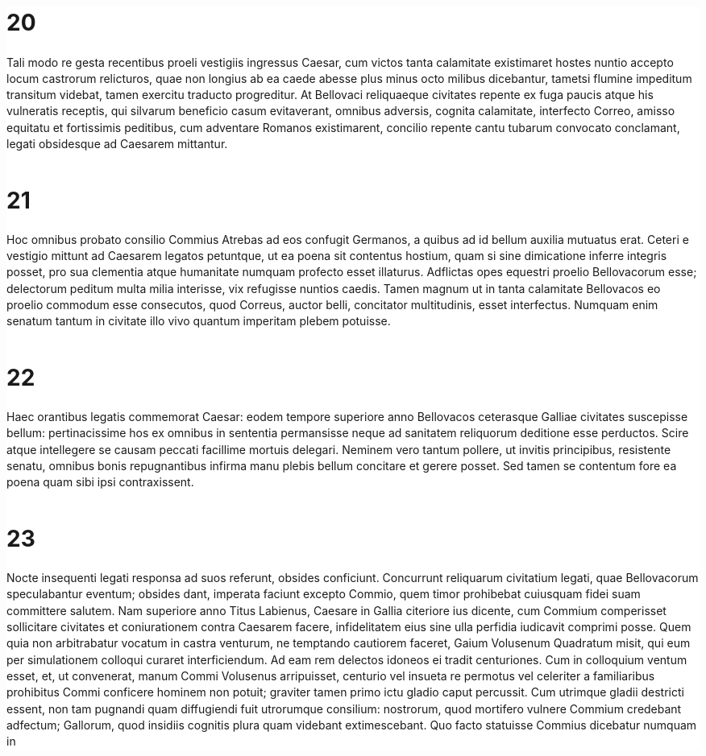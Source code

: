 # 20

Tali modo re gesta recentibus proeli vestigiis ingressus Caesar, cum
victos tanta calamitate existimaret hostes nuntio accepto locum
castrorum relicturos, quae non longius ab ea caede abesse plus minus
octo milibus dicebantur, tametsi flumine impeditum transitum videbat,
tamen exercitu traducto progreditur. At Bellovaci reliquaeque
civitates repente ex fuga paucis atque his vulneratis receptis, qui
silvarum beneficio casum evitaverant, omnibus adversis, cognita
calamitate, interfecto Correo, amisso equitatu et fortissimis
peditibus, cum adventare Romanos existimarent, concilio repente cantu
tubarum convocato conclamant, legati obsidesque ad Caesarem mittantur.

# 21

Hoc omnibus probato consilio Commius Atrebas ad eos confugit Germanos,
a quibus ad id bellum auxilia mutuatus erat. Ceteri e vestigio mittunt
ad Caesarem legatos petuntque, ut ea poena sit contentus hostium, quam
si sine dimicatione inferre integris posset, pro sua clementia atque
humanitate numquam profecto esset illaturus. Adflictas opes equestri
proelio Bellovacorum esse; delectorum peditum multa milia interisse,
vix refugisse nuntios caedis. Tamen magnum ut in tanta calamitate
Bellovacos eo proelio commodum esse consecutos, quod Correus, auctor
belli, concitator multitudinis, esset interfectus. Numquam enim
senatum tantum in civitate illo vivo quantum imperitam plebem
potuisse.

# 22

Haec orantibus legatis commemorat Caesar: eodem tempore superiore anno
Bellovacos ceterasque Galliae civitates suscepisse bellum:
pertinacissime hos ex omnibus in sententia permansisse neque ad
sanitatem reliquorum deditione esse perductos. Scire atque intellegere
se causam peccati facillime mortuis delegari. Neminem vero tantum
pollere, ut invitis principibus, resistente senatu, omnibus bonis
repugnantibus infirma manu plebis bellum concitare et gerere
posset. Sed tamen se contentum fore ea poena quam sibi ipsi
contraxissent.

# 23

Nocte insequenti legati responsa ad suos referunt, obsides
conficiunt. Concurrunt reliquarum civitatium legati, quae Bellovacorum
speculabantur eventum; obsides dant, imperata faciunt excepto Commio,
quem timor prohibebat cuiusquam fidei suam committere salutem. Nam
superiore anno Titus Labienus, Caesare in Gallia citeriore ius
dicente, cum Commium comperisset sollicitare civitates et
coniurationem contra Caesarem facere, infidelitatem eius sine ulla
perfidia iudicavit comprimi posse. Quem quia non arbitrabatur vocatum
in castra venturum, ne temptando cautiorem faceret, Gaium Volusenum
Quadratum misit, qui eum per simulationem colloqui curaret
interficiendum. Ad eam rem delectos idoneos ei tradit centuriones. Cum
in colloquium ventum esset, et, ut convenerat, manum Commi Volusenus
arripuisset, centurio vel insueta re permotus vel celeriter a
familiaribus prohibitus Commi conficere hominem non potuit; graviter
tamen primo ictu gladio caput percussit. Cum utrimque gladii destricti
essent, non tam pugnandi quam diffugiendi fuit utrorumque consilium:
nostrorum, quod mortifero vulnere Commium credebant adfectum;
Gallorum, quod insidiis cognitis plura quam videbant
extimescebant. Quo facto statuisse Commius dicebatur numquam in